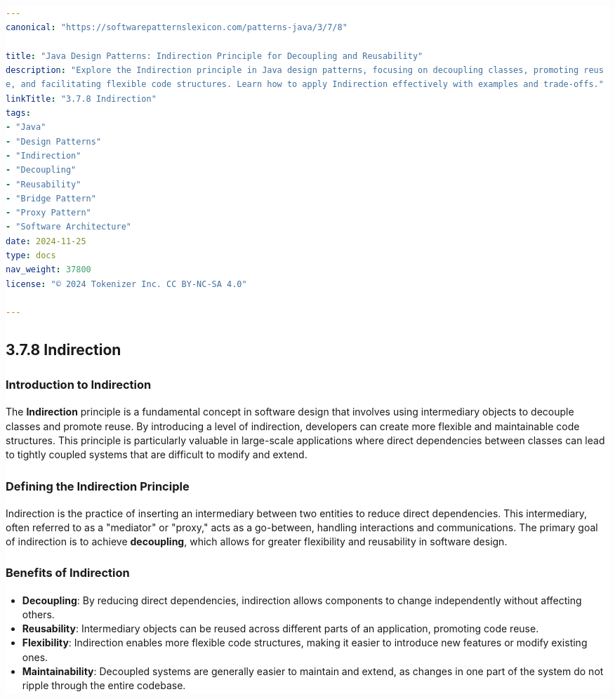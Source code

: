 ```yaml
---
canonical: "https://softwarepatternslexicon.com/patterns-java/3/7/8"

title: "Java Design Patterns: Indirection Principle for Decoupling and Reusability"
description: "Explore the Indirection principle in Java design patterns, focusing on decoupling classes, promoting reuse, and facilitating flexible code structures. Learn how to apply Indirection effectively with examples and trade-offs."
linkTitle: "3.7.8 Indirection"
tags:
- "Java"
- "Design Patterns"
- "Indirection"
- "Decoupling"
- "Reusability"
- "Bridge Pattern"
- "Proxy Pattern"
- "Software Architecture"
date: 2024-11-25
type: docs
nav_weight: 37800
license: "© 2024 Tokenizer Inc. CC BY-NC-SA 4.0"

---
```


## 3.7.8 Indirection

### Introduction to Indirection

The **Indirection** principle is a fundamental concept in software design that involves using intermediary objects to decouple classes and promote reuse. By introducing a level of indirection, developers can create more flexible and maintainable code structures. This principle is particularly valuable in large-scale applications where direct dependencies between classes can lead to tightly coupled systems that are difficult to modify and extend.

### Defining the Indirection Principle

Indirection is the practice of inserting an intermediary between two entities to reduce direct dependencies. This intermediary, often referred to as a "mediator" or "proxy," acts as a go-between, handling interactions and communications. The primary goal of indirection is to achieve **decoupling**, which allows for greater flexibility and reusability in software design.

### Benefits of Indirection

- **Decoupling**: By reducing direct dependencies, indirection allows components to change independently without affecting others.
- **Reusability**: Intermediary objects can be reused across different parts of an application, promoting code reuse.
- **Flexibility**: Indirection enables more flexible code structures, making it easier to introduce new features or modify existing ones.
- **Maintainability**: Decoupled systems are generally easier to maintain and extend, as changes in one part of the system do not ripple through the entire codebase.
